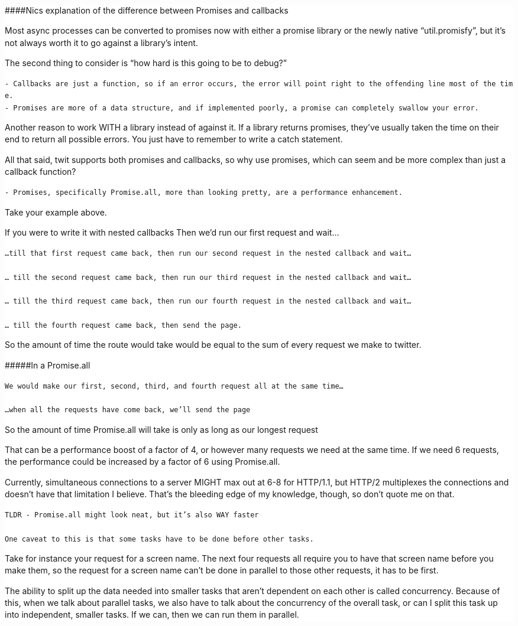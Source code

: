 ####Nics explanation of the difference between Promises and callbacks

Most async processes can be converted to promises now with either a promise library or the newly native “util.promisfy”, but it’s not always worth it to go against a library’s intent.

The second thing to consider is “how hard is this going to be to debug?”

    - Callbacks are just a function, so if an error occurs, the error will point right to the offending line most of the time. 
    - Promises are more of a data structure, and if implemented poorly, a promise can completely swallow your error. 
    
Another reason to work WITH a library instead of against it. If a library returns promises, they’ve usually taken the time on their end to return all possible errors. You just have to remember to write a catch statement.

All that said, twit supports both promises and callbacks, so why use promises, which can seem and be more complex than just a callback function?

    - Promises, specifically Promise.all, more than looking pretty, are a performance enhancement.
    
Take your example above.

If you were to write it with nested callbacks
Then we’d run our first request and wait…

    …till that first request came back, then run our second request in the nested callback and wait…
    
    … till the second request came back, then run our third request in the nested callback and wait…
    
    … till the third request came back, then run our fourth request in the nested callback and wait…
    
    … till the fourth request came back, then send the page.
    
So the amount of time the route would take would be equal to the sum of every request we make to twitter.

#####In a Promise.all

    We would make our first, second, third, and fourth request all at the same time…
    
    …when all the requests have come back, we’ll send the page
So the amount of time Promise.all will take is only as long as our longest request

That can be a performance boost of a factor of 4, or however many requests we need at the same time.
If we need 6 requests, the performance could be increased by a factor of 6 using Promise.all.

Currently, simultaneous connections to a server MIGHT max out at 6-8 for HTTP/1.1, but HTTP/2 multiplexes the connections and doesn’t have that limitation I believe. That’s the bleeding edge of my knowledge, though, so don’t quote me on that.

    TLDR - Promise.all might look neat, but it’s also WAY faster
    
    One caveat to this is that some tasks have to be done before other tasks. 
    
Take for instance your request for a screen name. The next four requests all require you to have that screen name before you make them, so the request for a screen name can’t be done in parallel to those other requests, it has to be first.

The ability to split up the data needed into smaller tasks that aren’t dependent on each other is called concurrency. Because of this, when we talk about parallel tasks, we also have to talk about the concurrency of the overall task, or can I split this task up into independent, smaller tasks. If we can, then we can run them in parallel.
